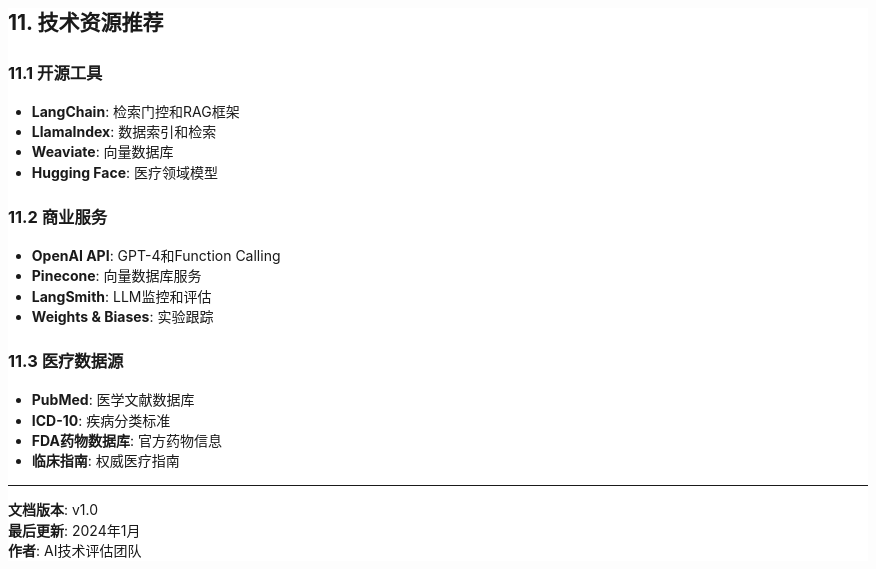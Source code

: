 ## 11. 技术资源推荐

### 11.1 开源工具
- **LangChain**: 检索门控和RAG框架
- **LlamaIndex**: 数据索引和检索
- **Weaviate**: 向量数据库
- **Hugging Face**: 医疗领域模型

### 11.2 商业服务
- **OpenAI API**: GPT-4和Function Calling
- **Pinecone**: 向量数据库服务
- **LangSmith**: LLM监控和评估
- **Weights & Biases**: 实验跟踪

### 11.3 医疗数据源
- **PubMed**: 医学文献数据库
- **ICD-10**: 疾病分类标准
- **FDA药物数据库**: 官方药物信息
- **临床指南**: 权威医疗指南

---

**文档版本**: v1.0  
**最后更新**: 2024年1月  
**作者**: AI技术评估团队

